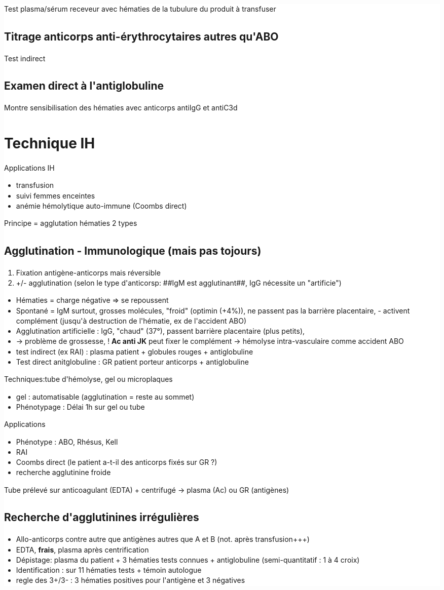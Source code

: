   Test plasma/sérum receveur avec hématies de la tubulure du produit à transfuser

## Titrage anticorps anti-érythrocytaires autres qu'ABO

   Test indirect

## Examen direct à l'antiglobuline

   Montre sensibilisation des hématies avec anticorps antiIgG et antiC3d

# Technique IH  

  Applications IH
  - transfusion
  - suivi femmes enceintes
  - anémie hémolytique auto-immune (Coombs direct)

  Principe = agglutation hématies
  2 types

## Agglutination - Immunologique (mais pas tojours)

   1. Fixation antigène-anticorps mais réversible
   2. +/- agglutination (selon le type d'anticorsp: ##IgM est agglutinant##, IgG nécessite un "artificie")

   - Hématies = charge négative => se repoussent
   - Spontané = IgM surtout, grosses molécules, "froid" (optimin (+4%)), ne passent pas la barrière placentaire,  - activent complément (jusqu'à destruction de l'hématie, ex de l'accident ABO)
   - Agglutination artificielle : IgG, "chaud" (37°), passent barrière placentaire (plus petits),
   - -> problème de grossesse, ! **Ac anti JK** peut fixer le complément -> hémolyse intra-vasculaire comme accident ABO
   - test indirect (ex RAI) : plasma patient + globules rouges + antiglobuline
   - Test direct anitglobuline : GR patient porteur anticorps + antiglobuline

   Techniques:tube d'hémolyse, gel ou microplaques
   - gel : automatisable (agglutination = reste au sommet)
   - Phénotypage : Délai 1h sur gel ou tube

   Applications
   - Phénotype : ABO, Rhésus, Kell
   - RAI
   - Coombs direct (le patient a-t-il des anticorps fixés sur GR ?)
   - recherche agglutinine froide

   Tube prélevé sur anticoagulant (EDTA) + centrifugé -> plasma (Ac) ou GR (antigènes)

## Recherche d'agglutinines irrégulières

- Allo-anticorps contre autre que antigènes autres que A et B (not. après transfusion+++)
- EDTA, **frais**, plasma après centrification
- Dépistage: plasma du patient + 3 hématies tests connues + antiglobuline (semi-quantitatif : 1 à 4 croix)
-  Identification : sur 11 hématies tests + témoin autologue 
- regle des 3+/3- : 3 hématies positives pour l'antigène et 3 négatives
